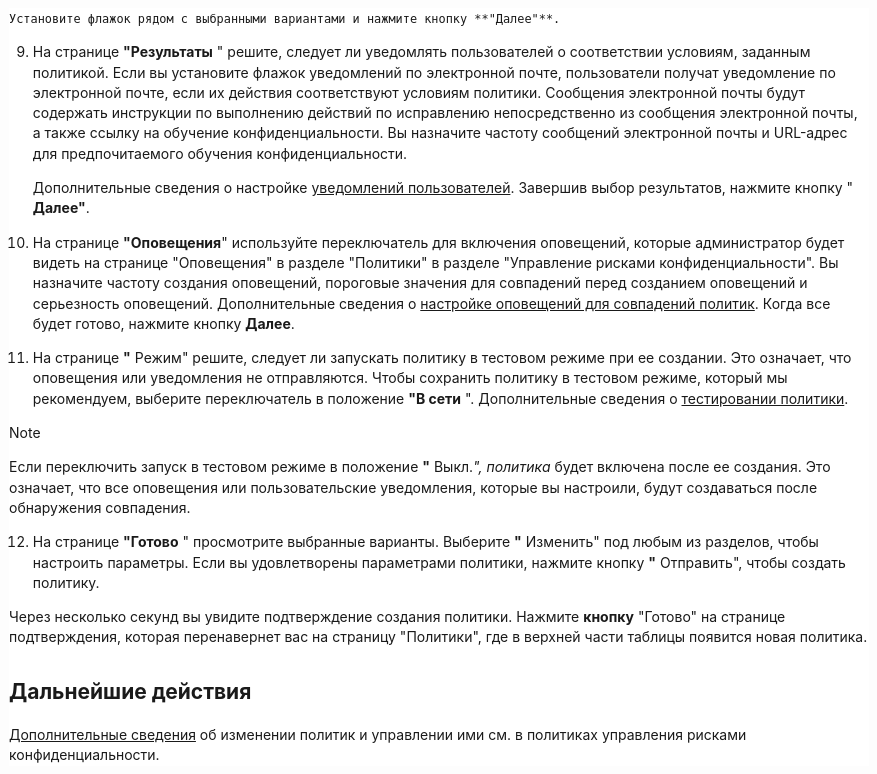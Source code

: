     Установите флажок рядом с выбранными вариантами и нажмите кнопку **"Далее"**.

9. На странице **"Результаты** " решите, следует ли уведомлять пользователей о соответствии условиям, заданным политикой. Если вы установите флажок уведомлений по электронной почте, пользователи получат уведомление по электронной почте, если их действия соответствуют условиям политики. Сообщения электронной почты будут содержать инструкции по выполнению действий по исправлению непосредственно из сообщения электронной почты, а также ссылку на обучение конфиденциальности. Вы назначите частоту сообщений электронной почты и URL-адрес для предпочитаемого обучения конфиденциальности.
     
    Дополнительные сведения о настройке [уведомлений пользователей](risk-management-notifications.md). Завершив выбор результатов, нажмите кнопку " **Далее"**.

10. На странице **"Оповещения**" используйте переключатель для включения оповещений, которые администратор будет видеть на странице "Оповещения" в разделе "Политики" в разделе "Управление рисками конфиденциальности". Вы назначите частоту создания оповещений, пороговые значения для совпадений перед созданием оповещений и серьезность оповещений. Дополнительные сведения о [настройке оповещений для совпадений политик](risk-management-policies.md#set-alerts). Когда все будет готово, нажмите кнопку **Далее**.

11. На странице **"** Режим" решите, следует ли запускать политику в тестовом режиме при ее создании. Это означает, что оповещения или уведомления не отправляются. Чтобы сохранить политику в тестовом режиме, который мы рекомендуем, выберите переключатель в положение **"В сети** ". Дополнительные сведения о [тестировании политики](risk-management-policies.md#testing-a-policy).

> [!NOTE]
> Если переключить запуск в тестовом режиме в положение **"** Выкл.*", политика* будет включена после ее создания. Это означает, что все оповещения или пользовательские уведомления, которые вы настроили, будут создаваться после обнаружения совпадения.

12. На странице **"Готово** " просмотрите выбранные варианты. Выберите **"** Изменить" под любым из разделов, чтобы настроить параметры. Если вы удовлетворены параметрами политики, нажмите кнопку **"** Отправить", чтобы создать политику.

Через несколько секунд вы увидите подтверждение создания политики. Нажмите **кнопку** "Готово" на странице подтверждения, которая перенавернет вас на страницу "Политики", где в верхней части таблицы появится новая политика.

## <a name="next-steps"></a>Дальнейшие действия

[Дополнительные сведения](risk-management-policies.md) об изменении политик и управлении ими см. в политиках управления рисками конфиденциальности.